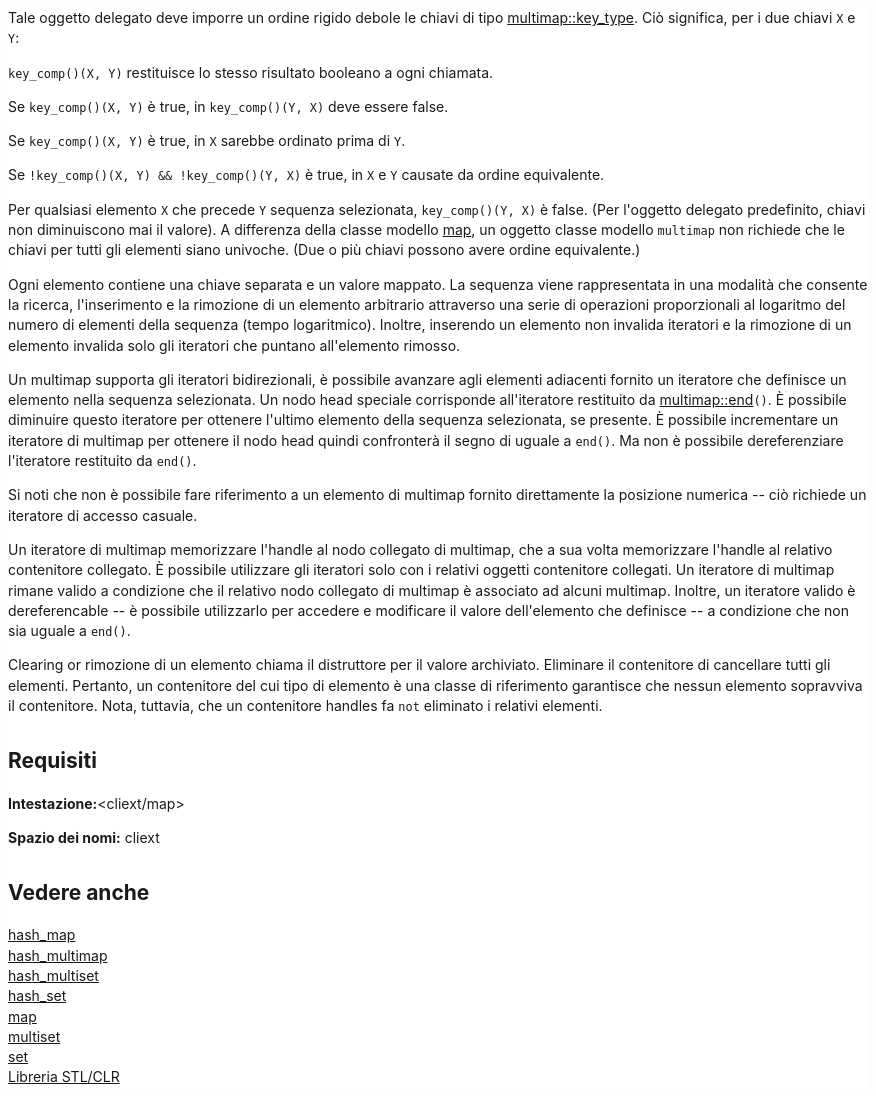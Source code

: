  Tale oggetto delegato deve imporre un ordine rigido debole le chiavi di tipo [multimap::key\_type](../dotnet/multimap-key-type-stl-clr.md).  Ciò significa, per i due chiavi `X` e `Y`:  
  
 `key_comp()(X, Y)` restituisce lo stesso risultato booleano a ogni chiamata.  
  
 Se `key_comp()(X, Y)` è true, in `key_comp()(Y, X)` deve essere false.  
  
 Se `key_comp()(X, Y)` è true, in `X` sarebbe ordinato prima di `Y`.  
  
 Se `!key_comp()(X, Y) && !key_comp()(Y, X)` è true, in `X` e `Y` causate da ordine equivalente.  
  
 Per qualsiasi elemento `X` che precede `Y` sequenza selezionata, `key_comp()(Y, X)` è false. \(Per l'oggetto delegato predefinito, chiavi non diminuiscono mai il valore\). A differenza della classe modello [map](../dotnet/map-stl-clr.md), un oggetto classe modello `multimap` non richiede che le chiavi per tutti gli elementi siano univoche. \(Due o più chiavi possono avere ordine equivalente.\)  
  
 Ogni elemento contiene una chiave separata e un valore mappato.  La sequenza viene rappresentata in una modalità che consente la ricerca, l'inserimento e la rimozione di un elemento arbitrario attraverso una serie di operazioni proporzionali al logaritmo del numero di elementi della sequenza \(tempo logaritmico\).  Inoltre, inserendo un elemento non invalida iteratori e la rimozione di un elemento invalida solo gli iteratori che puntano all'elemento rimosso.  
  
 Un multimap supporta gli iteratori bidirezionali, è possibile avanzare agli elementi adiacenti fornito un iteratore che definisce un elemento nella sequenza selezionata.  Un nodo head speciale corrisponde all'iteratore restituito da [multimap::end](../dotnet/multimap-end-stl-clr.md)`()`.  È possibile diminuire questo iteratore per ottenere l'ultimo elemento della sequenza selezionata, se presente.  È possibile incrementare un iteratore di multimap per ottenere il nodo head quindi confronterà il segno di uguale a `end()`.  Ma non è possibile dereferenziare l'iteratore restituito da `end()`.  
  
 Si noti che non è possibile fare riferimento a un elemento di multimap fornito direttamente la posizione numerica \-\- ciò richiede un iteratore di accesso casuale.  
  
 Un iteratore di multimap memorizzare l'handle al nodo collegato di multimap, che a sua volta memorizzare l'handle al relativo contenitore collegato.  È possibile utilizzare gli iteratori solo con i relativi oggetti contenitore collegati.  Un iteratore di multimap rimane valido a condizione che il relativo nodo collegato di multimap è associato ad alcuni multimap.  Inoltre, un iteratore valido è dereferencable \-\- è possibile utilizzarlo per accedere e modificare il valore dell'elemento che definisce \-\- a condizione che non sia uguale a `end()`.  
  
 Clearing or rimozione di un elemento chiama il distruttore per il valore archiviato.  Eliminare il contenitore di cancellare tutti gli elementi.  Pertanto, un contenitore del cui tipo di elemento è una classe di riferimento garantisce che nessun elemento sopravviva il contenitore.  Nota, tuttavia, che un contenitore handles fa `not` eliminato i relativi elementi.  
  
## Requisiti  
 **Intestazione:**\<cliext\/map\>  
  
 **Spazio dei nomi:** cliext  
  
## Vedere anche  
 [hash\_map](../dotnet/hash-map-stl-clr.md)   
 [hash\_multimap](../dotnet/hash-multimap-stl-clr.md)   
 [hash\_multiset](../dotnet/hash-multiset-stl-clr.md)   
 [hash\_set](../dotnet/hash-set-stl-clr.md)   
 [map](../dotnet/map-stl-clr.md)   
 [multiset](../dotnet/multiset-stl-clr.md)   
 [set](../dotnet/set-stl-clr.md)   
 [Libreria STL\/CLR](../dotnet/stl-clr-library-reference.md)